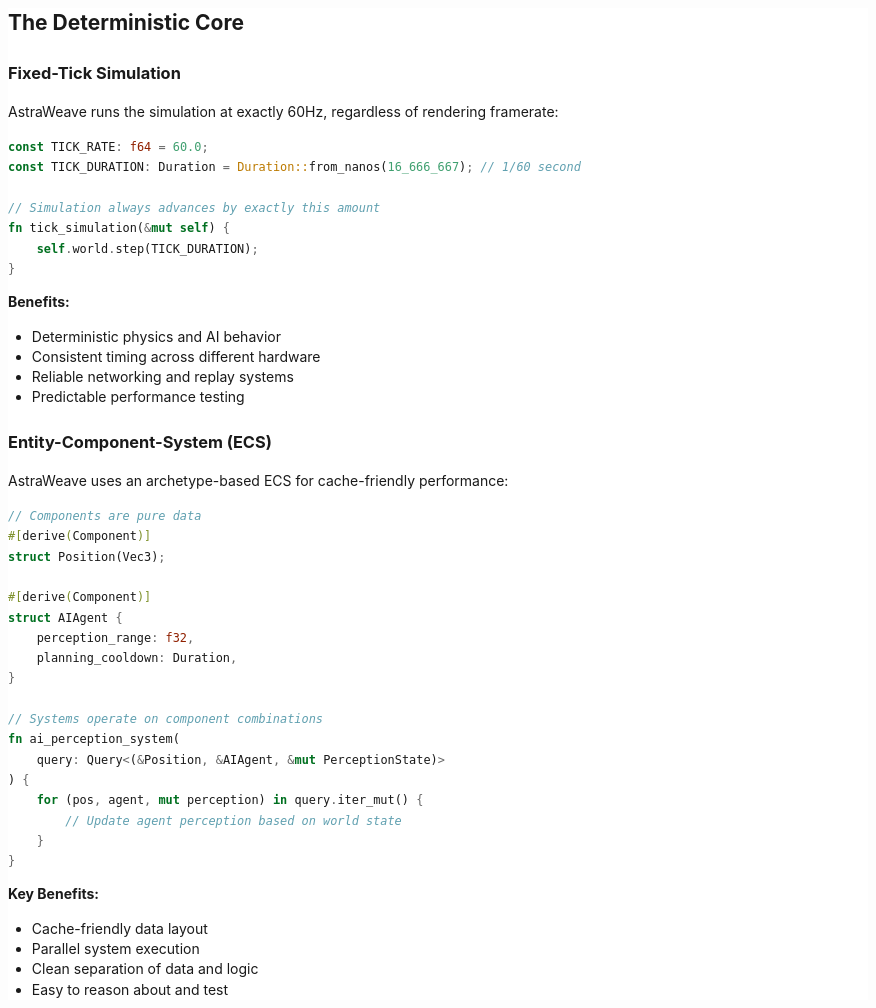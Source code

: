 ## The Deterministic Core

### Fixed-Tick Simulation

AstraWeave runs the simulation at exactly 60Hz, regardless of rendering framerate:

```rust
const TICK_RATE: f64 = 60.0;
const TICK_DURATION: Duration = Duration::from_nanos(16_666_667); // 1/60 second

// Simulation always advances by exactly this amount
fn tick_simulation(&mut self) {
    self.world.step(TICK_DURATION);
}
```

**Benefits:**
- Deterministic physics and AI behavior
- Consistent timing across different hardware
- Reliable networking and replay systems
- Predictable performance testing

### Entity-Component-System (ECS)

AstraWeave uses an archetype-based ECS for cache-friendly performance:

```rust
// Components are pure data
#[derive(Component)]
struct Position(Vec3);

#[derive(Component)]  
struct AIAgent {
    perception_range: f32,
    planning_cooldown: Duration,
}

// Systems operate on component combinations
fn ai_perception_system(
    query: Query<(&Position, &AIAgent, &mut PerceptionState)>
) {
    for (pos, agent, mut perception) in query.iter_mut() {
        // Update agent perception based on world state
    }
}
```

**Key Benefits:**
- Cache-friendly data layout
- Parallel system execution  
- Clean separation of data and logic
- Easy to reason about and test
